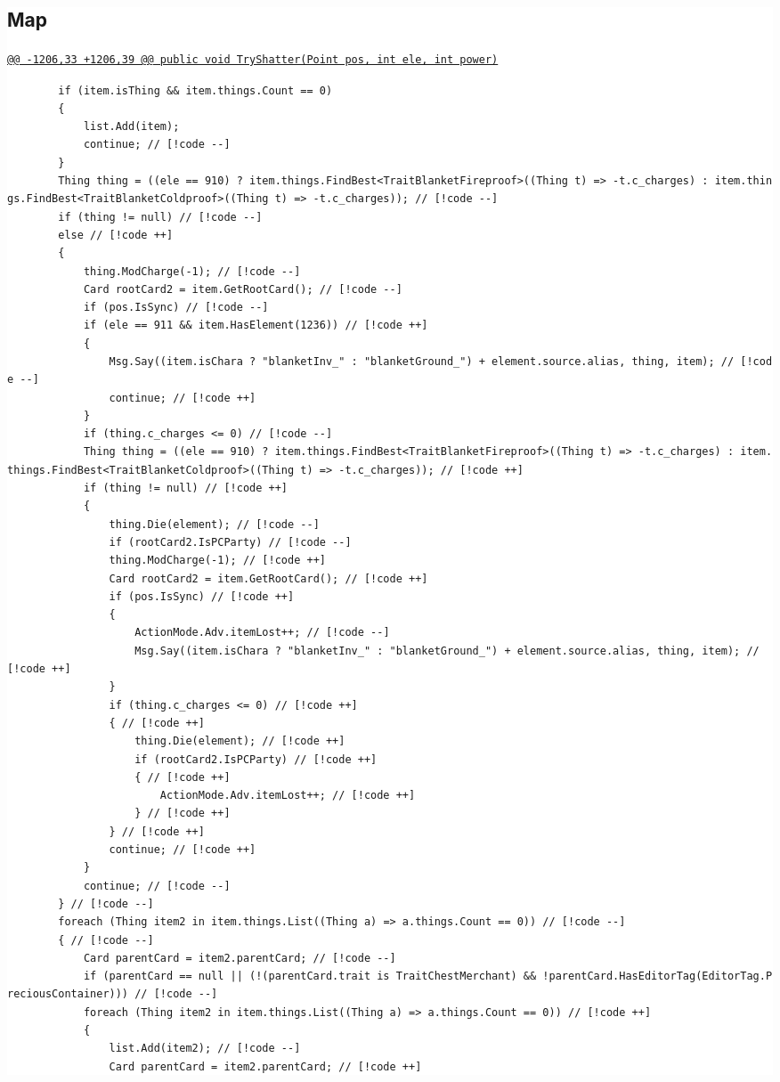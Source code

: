 ## Map

[`@@ -1206,33 +1206,39 @@ public void TryShatter(Point pos, int ele, int power)`](https://github.com/Elin-Modding-Resources/Elin-Decompiled/blob/f6fce50f1bd816cda6b3d6c52d4ea48c2279809c/Elin/Map.cs#L1206-L1238)
```cs:line-numbers=1206
		if (item.isThing && item.things.Count == 0)
		{
			list.Add(item);
			continue; // [!code --]
		}
		Thing thing = ((ele == 910) ? item.things.FindBest<TraitBlanketFireproof>((Thing t) => -t.c_charges) : item.things.FindBest<TraitBlanketColdproof>((Thing t) => -t.c_charges)); // [!code --]
		if (thing != null) // [!code --]
		else // [!code ++]
		{
			thing.ModCharge(-1); // [!code --]
			Card rootCard2 = item.GetRootCard(); // [!code --]
			if (pos.IsSync) // [!code --]
			if (ele == 911 && item.HasElement(1236)) // [!code ++]
			{
				Msg.Say((item.isChara ? "blanketInv_" : "blanketGround_") + element.source.alias, thing, item); // [!code --]
				continue; // [!code ++]
			}
			if (thing.c_charges <= 0) // [!code --]
			Thing thing = ((ele == 910) ? item.things.FindBest<TraitBlanketFireproof>((Thing t) => -t.c_charges) : item.things.FindBest<TraitBlanketColdproof>((Thing t) => -t.c_charges)); // [!code ++]
			if (thing != null) // [!code ++]
			{
				thing.Die(element); // [!code --]
				if (rootCard2.IsPCParty) // [!code --]
				thing.ModCharge(-1); // [!code ++]
				Card rootCard2 = item.GetRootCard(); // [!code ++]
				if (pos.IsSync) // [!code ++]
				{
					ActionMode.Adv.itemLost++; // [!code --]
					Msg.Say((item.isChara ? "blanketInv_" : "blanketGround_") + element.source.alias, thing, item); // [!code ++]
				}
				if (thing.c_charges <= 0) // [!code ++]
				{ // [!code ++]
					thing.Die(element); // [!code ++]
					if (rootCard2.IsPCParty) // [!code ++]
					{ // [!code ++]
						ActionMode.Adv.itemLost++; // [!code ++]
					} // [!code ++]
				} // [!code ++]
				continue; // [!code ++]
			}
			continue; // [!code --]
		} // [!code --]
		foreach (Thing item2 in item.things.List((Thing a) => a.things.Count == 0)) // [!code --]
		{ // [!code --]
			Card parentCard = item2.parentCard; // [!code --]
			if (parentCard == null || (!(parentCard.trait is TraitChestMerchant) && !parentCard.HasEditorTag(EditorTag.PreciousContainer))) // [!code --]
			foreach (Thing item2 in item.things.List((Thing a) => a.things.Count == 0)) // [!code ++]
			{
				list.Add(item2); // [!code --]
				Card parentCard = item2.parentCard; // [!code ++]
```